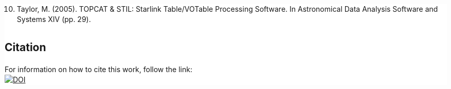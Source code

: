 10. Taylor, M. (2005). TOPCAT & STIL: Starlink Table/VOTable Processing Software. In Astronomical Data Analysis Software and Systems XIV (pp. 29).

## Citation
For information on how to cite this work, follow the link: <br>
[![DOI](https://zenodo.org/badge/430218672.svg)](https://zenodo.org/badge/latestdoi/430218672)


[1]: <http://www.j-plus.es/survey/instrumentation>
[2]: <http://svo2.cab.inta-csic.es/theory/fps/index.php?id=WISE>
[3]: <https://link.springer.com/content/pdf/10.1023/A:1010933404324.pdf>
[4]: <https://scikit-learn.org/stable/modules/generated/sklearn.feature_selection.RFE.html>
[5]: <https://link.springer.com/referenceworkentry/10.1007%2F978-0-387-39940-9_565>
[6]: <http://archive.cefca.es/catalogues/jplus-dr2>
[7]: <http://dr6.lamost.org/search>
